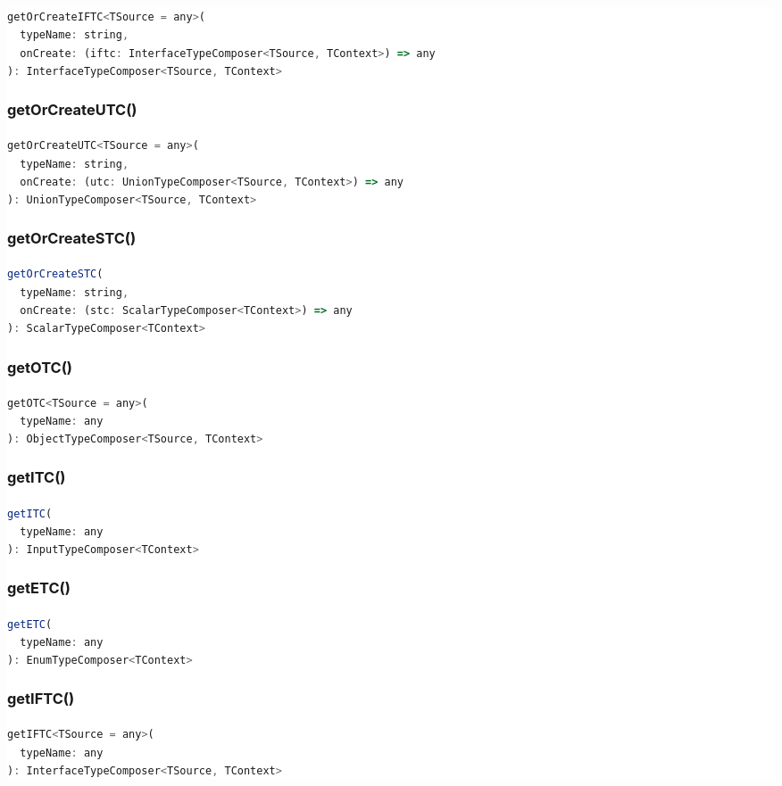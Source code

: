 ```js
getOrCreateIFTC<TSource = any>(
  typeName: string,
  onCreate: (iftc: InterfaceTypeComposer<TSource, TContext>) => any
): InterfaceTypeComposer<TSource, TContext>
```

### getOrCreateUTC()

```js
getOrCreateUTC<TSource = any>(
  typeName: string,
  onCreate: (utc: UnionTypeComposer<TSource, TContext>) => any
): UnionTypeComposer<TSource, TContext>
```

### getOrCreateSTC()

```js
getOrCreateSTC(
  typeName: string,
  onCreate: (stc: ScalarTypeComposer<TContext>) => any
): ScalarTypeComposer<TContext>
```

### getOTC()

```js
getOTC<TSource = any>(
  typeName: any
): ObjectTypeComposer<TSource, TContext>
```

### getITC()

```js
getITC(
  typeName: any
): InputTypeComposer<TContext>
```

### getETC()

```js
getETC(
  typeName: any
): EnumTypeComposer<TContext>
```

### getIFTC()

```js
getIFTC<TSource = any>(
  typeName: any
): InterfaceTypeComposer<TSource, TContext>
```
